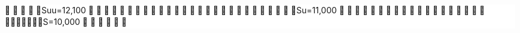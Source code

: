 



Suu=12,100


























Su=11,000

























S=10,000





